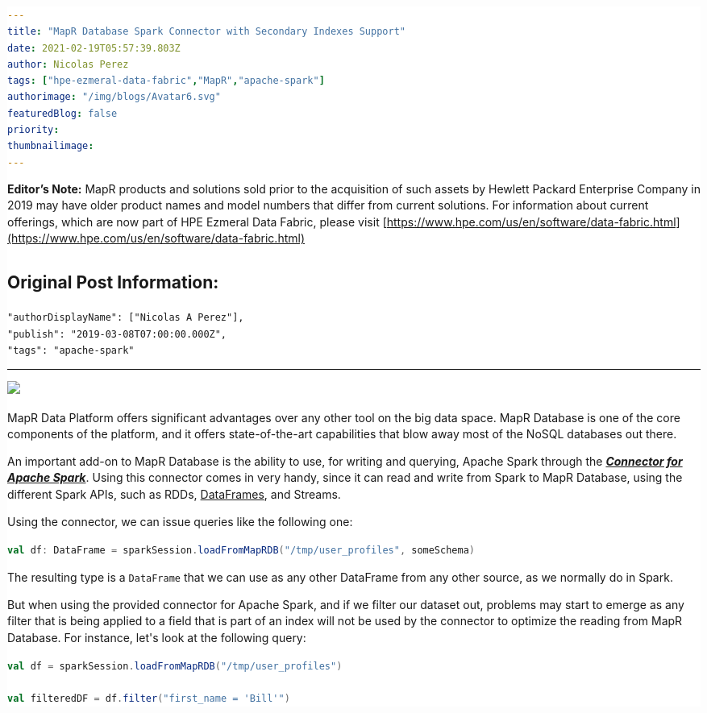 ```yaml
---
title: "MapR Database Spark Connector with Secondary Indexes Support"
date: 2021-02-19T05:57:39.803Z
author: Nicolas Perez 
tags: ["hpe-ezmeral-data-fabric","MapR","apache-spark"]
authorimage: "/img/blogs/Avatar6.svg"
featuredBlog: false
priority:
thumbnailimage:
---
```

**Editor’s Note:** MapR products and solutions sold prior to the acquisition of such assets by Hewlett Packard Enterprise Company in 2019 may have older product names and model numbers that differ from current solutions. For information about current offerings, which are now part of HPE Ezmeral Data Fabric, please visit [https://www.hpe.com/us/en/software/data-fabric.html](https://www.hpe.com/us/en/software/data-fabric.html)

## Original Post Information:

```
"authorDisplayName": ["Nicolas A Perez"],
"publish": "2019-03-08T07:00:00.000Z",
"tags": "apache-spark"
```

---

![](https://hpe-developer-portal.s3.amazonaws.com/uploads/media/2021/1/image2-1613714507521.jpg)

MapR Data Platform offers significant advantages over any other tool on the big data space. MapR Database is one of the core components of the platform, and it offers state-of-the-art capabilities that blow away most of the NoSQL databases out there.

An important add-on to MapR Database is the ability to use, for writing and querying, Apache Spark through the [_**Connector for Apache Spark**_](https://docs.datafabric.hpe.com/61/Spark/SparkConnectorsMapRDB.html). Using this connector comes in very handy, since it can read and write from Spark to MapR Database, using the different Spark APIs, such as RDDs, [DataFrames](https://docs.datafabric.hpe.com/60/Spark/SparkSQLandDataFrames.html), and Streams.

Using the connector, we can issue queries like the following one:

```scala
val df: DataFrame = sparkSession.loadFromMapRDB("/tmp/user_profiles", someSchema)
```

The resulting type is a `DataFrame` that we can use as any other DataFrame from any other source, as we normally do in Spark.

But when using the provided connector for Apache Spark, and if we filter our dataset out, problems may start to emerge as any filter that is being applied to a field that is part of an index will not be used by the connector to optimize the reading from MapR Database. For instance, let's look at the following query:

```scala
val df = sparkSession.loadFromMapRDB("/tmp/user_profiles")

val filteredDF = df.filter("first_name = 'Bill'")
```
